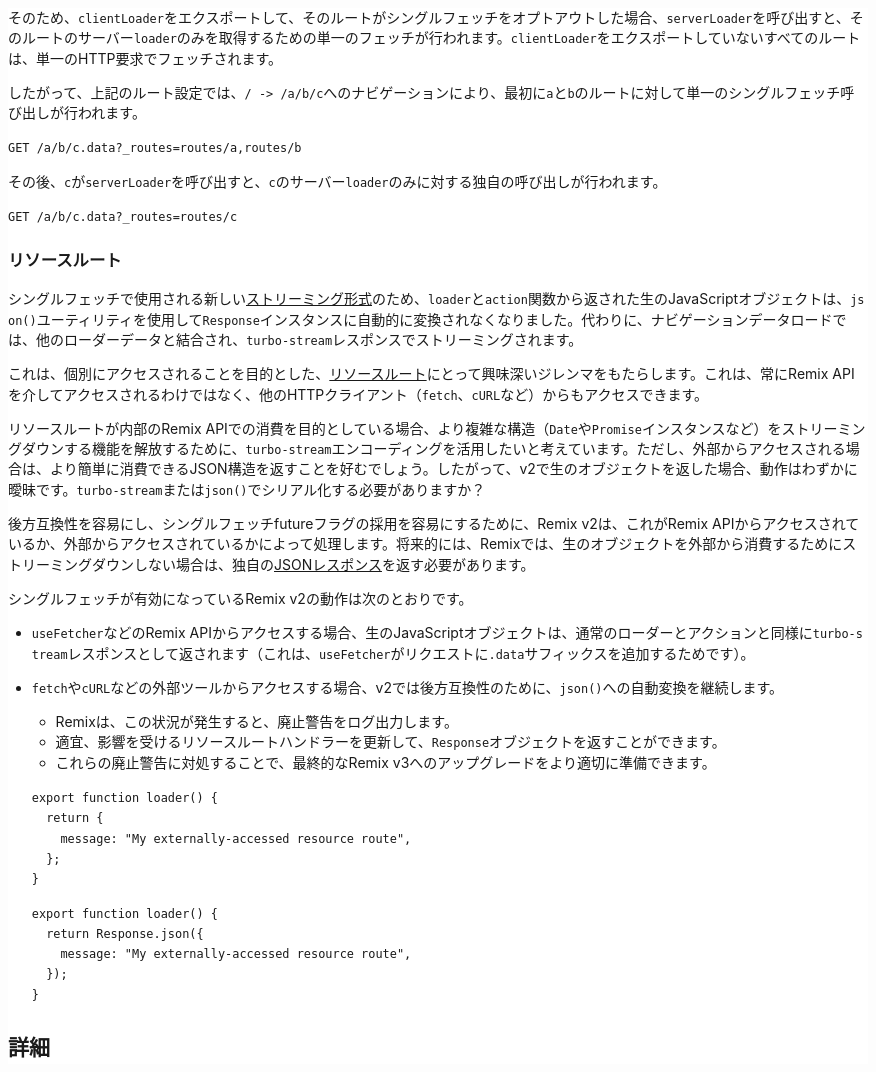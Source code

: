 そのため、`clientLoader`をエクスポートして、そのルートがシングルフェッチをオプトアウトした場合、`serverLoader`を呼び出すと、そのルートのサーバー`loader`のみを取得するための単一のフェッチが行われます。`clientLoader`をエクスポートしていないすべてのルートは、単一のHTTP要求でフェッチされます。

したがって、上記のルート設定では、`/ -> /a/b/c`へのナビゲーションにより、最初に`a`と`b`のルートに対して単一のシングルフェッチ呼び出しが行われます。

```
GET /a/b/c.data?_routes=routes/a,routes/b
```

その後、`c`が`serverLoader`を呼び出すと、`c`のサーバー`loader`のみに対する独自の呼び出しが行われます。

```
GET /a/b/c.data?_routes=routes/c
```

### リソースルート

シングルフェッチで使用される新しい[ストリーミング形式][streaming-format]のため、`loader`と`action`関数から返された生のJavaScriptオブジェクトは、`json()`ユーティリティを使用して`Response`インスタンスに自動的に変換されなくなりました。代わりに、ナビゲーションデータロードでは、他のローダーデータと結合され、`turbo-stream`レスポンスでストリーミングされます。

これは、個別にアクセスされることを目的とした、[リソースルート][resource-routes]にとって興味深いジレンマをもたらします。これは、常にRemix APIを介してアクセスされるわけではなく、他のHTTPクライアント（`fetch`、`cURL`など）からもアクセスできます。

リソースルートが内部のRemix APIでの消費を目的としている場合、より複雑な構造（`Date`や`Promise`インスタンスなど）をストリーミングダウンする機能を解放するために、`turbo-stream`エンコーディングを活用したいと考えています。ただし、外部からアクセスされる場合は、より簡単に消費できるJSON構造を返すことを好むでしょう。したがって、v2で生のオブジェクトを返した場合、動作はわずかに曖昧です。`turbo-stream`または`json()`でシリアル化する必要がありますか？

後方互換性を容易にし、シングルフェッチfutureフラグの採用を容易にするために、Remix v2は、これがRemix APIからアクセスされているか、外部からアクセスされているかによって処理します。将来的には、Remixでは、生のオブジェクトを外部から消費するためにストリーミングダウンしない場合は、独自の[JSONレスポンス][returning-response]を返す必要があります。

シングルフェッチが有効になっているRemix v2の動作は次のとおりです。

- `useFetcher`などのRemix APIからアクセスする場合、生のJavaScriptオブジェクトは、通常のローダーとアクションと同様に`turbo-stream`レスポンスとして返されます（これは、`useFetcher`がリクエストに`.data`サフィックスを追加するためです）。

- `fetch`や`cURL`などの外部ツールからアクセスする場合、v2では後方互換性のために、`json()`への自動変換を継続します。

  - Remixは、この状況が発生すると、廃止警告をログ出力します。
  - 適宜、影響を受けるリソースルートハンドラーを更新して、`Response`オブジェクトを返すことができます。
  - これらの廃止警告に対処することで、最終的なRemix v3へのアップグレードをより適切に準備できます。

  ```tsx filename=app/routes/resource.tsx bad
  export function loader() {
    return {
      message: "My externally-accessed resource route",
    };
  }
  ```

  ```tsx filename=app/routes/resource.tsx good
  export function loader() {
    return Response.json({
      message: "My externally-accessed resource route",
    });
  }
  ```

## 詳細


[future-flags]: ../file-conventions/remix-config#future
[should-revalidate]: ../route/should-revalidate
[entry-server]: ../file-conventions/entry.server
[client-loader]: ../route/client-loader
[2.9.0]: https://github.com/remix-run/remix/blob/main/CHANGELOG.md#v290
[2.13.0]: https://github.com/remix-run/remix/blob/main/CHANGELOG.md#v2130
[rfc]: https://github.com/remix-run/remix/discussions/7640
[turbo-stream]: https://github.com/jacob-ebey/turbo-stream
[rendertopipeablestream]: https://react.dev/reference/react-dom/server/renderToPipeableStream
[rendertoreadablestream]: https://react.dev/reference/react-dom/server/renderToReadableStream
[rendertostring]: https://react.dev/reference/react-dom/server/renderToString
[hydrateroot]: https://react.dev/reference/react-dom/client/hydrateRoot
[starttransition]: https://react.dev/reference/react/startTransition
[headers]: ../route/headers
[resource-routes]: ../guides/resource-routes
[returning-response]: ../route/loader.md#returning-response-instances
[streaming-format]: #streaming-data-format
[undici-polyfill]: https://github.com/remix-run/remix/blob/main/CHANGELOG.md#undici
[undici]: https://github.com/nodejs/undici
[csp]: https://developer.mozilla.org/en-US/docs/Web/HTTP/Headers/Content-Security-Policy/script-src
[csp-nonce]: https://developer.mozilla.org/en-US/docs/Web/HTTP/Headers/Content-Security-Policy/Sources#sources
[merging-remix-and-rr]: https://remix.run/blog/merging-remix-and-react-router
[migration-guide]: #シングルフェッチを使用したルートの移行
[breaking-changes]: #破壊的変更
[revalidation]: #通常のナビゲーション動作
[action-revalidation]: #サブミットの再検証動作
[start]: #シングルフェッチの有効化
[type-inference-section]: #型推論
[compatibility-flag]: https://developers.cloudflare.com/workers/configuration/compatibility-dates
[data-utility]: ../utils/data
[augment]: https://www.typescriptlang.org/docs/handbook/declaration-merging.html#module-augmentation